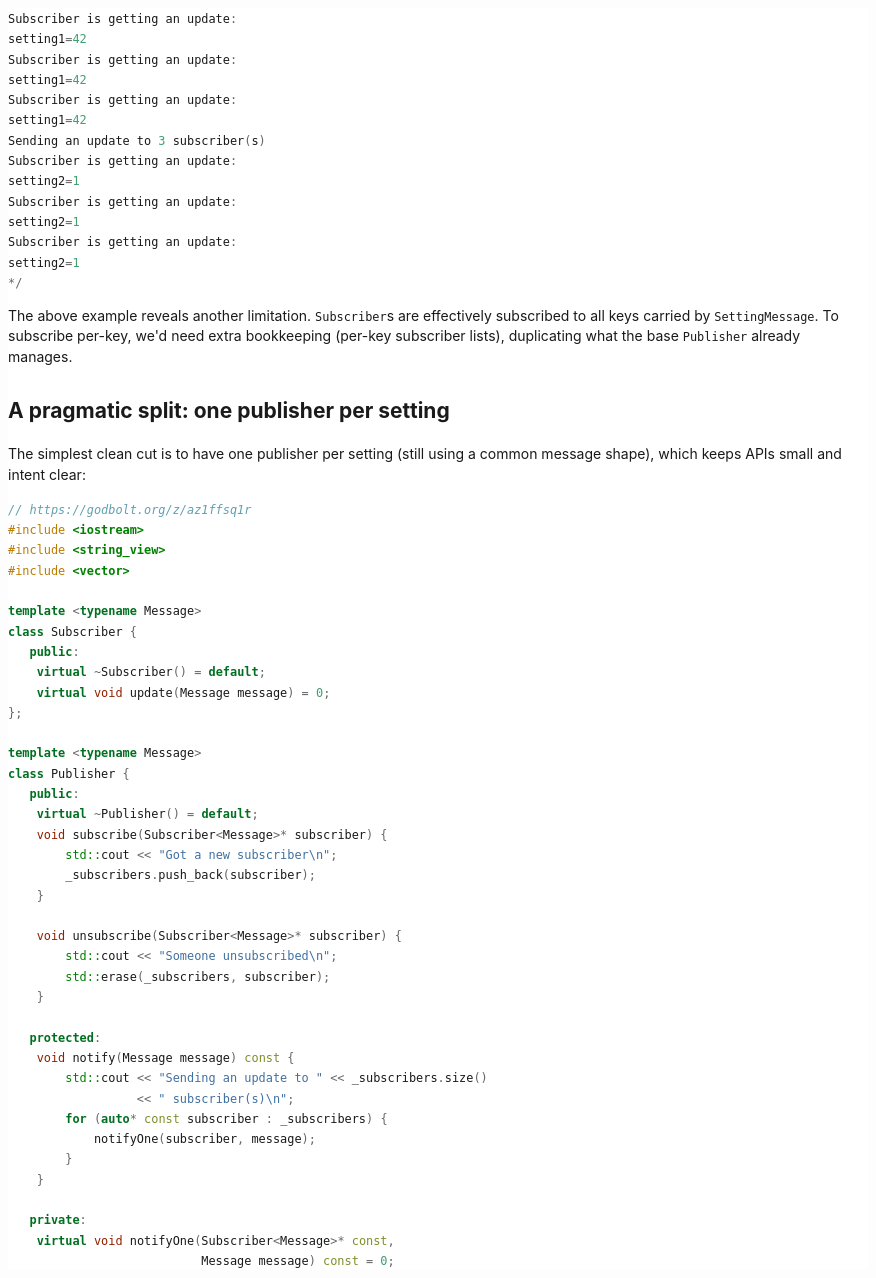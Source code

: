 ```cpp
Subscriber is getting an update:
setting1=42
Subscriber is getting an update:
setting1=42
Subscriber is getting an update:
setting1=42
Sending an update to 3 subscriber(s)
Subscriber is getting an update:
setting2=1
Subscriber is getting an update:
setting2=1
Subscriber is getting an update:
setting2=1
*/
```

The above example reveals another limitation. `Subscriber`s are effectively subscribed to all keys carried by `SettingMessage`. To subscribe per-key, we'd need extra bookkeeping (per-key subscriber lists), duplicating what the base `Publisher` already manages.

## A pragmatic split: one publisher per setting

The simplest clean cut is to have one publisher per setting (still using a common message shape), which keeps APIs small and intent clear:

```cpp
// https://godbolt.org/z/az1ffsq1r
#include <iostream>
#include <string_view>
#include <vector>

template <typename Message>
class Subscriber {
   public:
    virtual ~Subscriber() = default;
    virtual void update(Message message) = 0;
};

template <typename Message>
class Publisher {
   public:
    virtual ~Publisher() = default;
    void subscribe(Subscriber<Message>* subscriber) {
        std::cout << "Got a new subscriber\n";
        _subscribers.push_back(subscriber);
    }

    void unsubscribe(Subscriber<Message>* subscriber) {
        std::cout << "Someone unsubscribed\n";
        std::erase(_subscribers, subscriber);
    }

   protected:
    void notify(Message message) const {
        std::cout << "Sending an update to " << _subscribers.size()
                  << " subscriber(s)\n";
        for (auto* const subscriber : _subscribers) {
            notifyOne(subscriber, message);
        }
    }

   private:
    virtual void notifyOne(Subscriber<Message>* const,
                           Message message) const = 0;
```